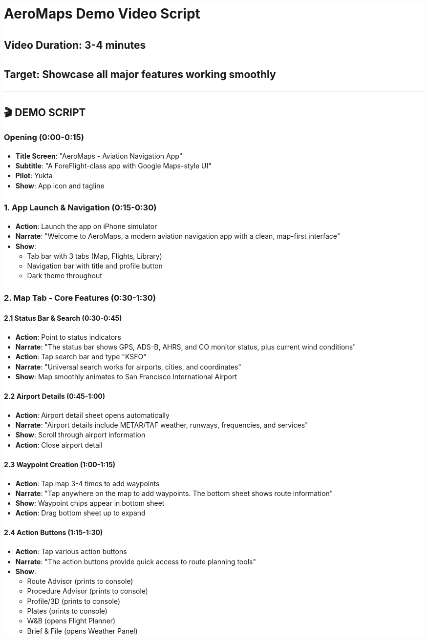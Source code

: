 # AeroMaps Demo Video Script

## Video Duration: 3-4 minutes
## Target: Showcase all major features working smoothly

---

## 🎬 DEMO SCRIPT

### **Opening (0:00-0:15)**
- **Title Screen**: "AeroMaps - Aviation Navigation App"
- **Subtitle**: "A ForeFlight-class app with Google Maps-style UI"
- **Pilot**: Yukta
- **Show**: App icon and tagline

### **1. App Launch & Navigation (0:15-0:30)**
- **Action**: Launch the app on iPhone simulator
- **Narrate**: "Welcome to AeroMaps, a modern aviation navigation app with a clean, map-first interface"
- **Show**: 
  - Tab bar with 3 tabs (Map, Flights, Library)
  - Navigation bar with title and profile button
  - Dark theme throughout

### **2. Map Tab - Core Features (0:30-1:30)**

#### **2.1 Status Bar & Search (0:30-0:45)**
- **Action**: Point to status indicators
- **Narrate**: "The status bar shows GPS, ADS-B, AHRS, and CO monitor status, plus current wind conditions"
- **Action**: Tap search bar and type "KSFO"
- **Narrate**: "Universal search works for airports, cities, and coordinates"
- **Show**: Map smoothly animates to San Francisco International Airport

#### **2.2 Airport Details (0:45-1:00)**
- **Action**: Airport detail sheet opens automatically
- **Narrate**: "Airport details include METAR/TAF weather, runways, frequencies, and services"
- **Show**: Scroll through airport information
- **Action**: Close airport detail

#### **2.3 Waypoint Creation (1:00-1:15)**
- **Action**: Tap map 3-4 times to add waypoints
- **Narrate**: "Tap anywhere on the map to add waypoints. The bottom sheet shows route information"
- **Show**: Waypoint chips appear in bottom sheet
- **Action**: Drag bottom sheet up to expand

#### **2.4 Action Buttons (1:15-1:30)**
- **Action**: Tap various action buttons
- **Narrate**: "The action buttons provide quick access to route planning tools"
- **Show**: 
  - Route Advisor (prints to console)
  - Procedure Advisor (prints to console)
  - Profile/3D (prints to console)
  - Plates (prints to console)
  - W&B (opens Flight Planner)
  - Brief & File (opens Weather Panel)
